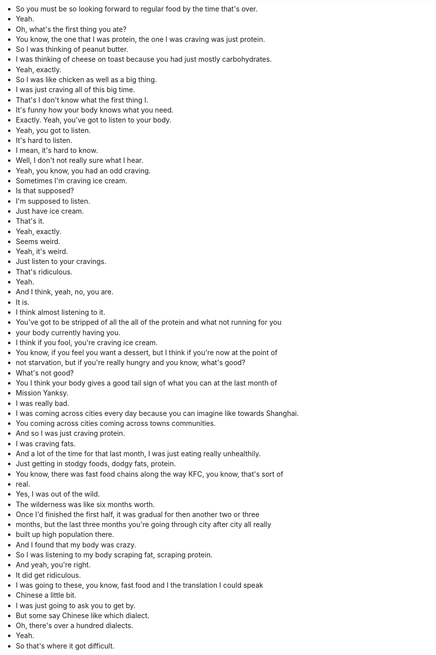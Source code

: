 *  So you must be so looking forward to regular food by the time that's over.
*  Yeah.
*  Oh, what's the first thing you ate?
*  You know, the one that I was protein, the one I was craving was just protein.
*  So I was thinking of peanut butter.
*  I was thinking of cheese on toast because you had just mostly carbohydrates.
*  Yeah, exactly.
*  So I was like chicken as well as a big thing.
*  I was just craving all of this big time.
*  That's I don't know what the first thing I.
*  It's funny how your body knows what you need.
*  Exactly. Yeah, you've got to listen to your body.
*  Yeah, you got to listen.
*  It's hard to listen.
*  I mean, it's hard to know.
*  Well, I don't not really sure what I hear.
*  Yeah, you know, you had an odd craving.
*  Sometimes I'm craving ice cream.
*  Is that supposed?
*  I'm supposed to listen.
*  Just have ice cream.
*  That's it.
*  Yeah, exactly.
*  Seems weird.
*  Yeah, it's weird.
*  Just listen to your cravings.
*  That's ridiculous.
*  Yeah.
*  And I think, yeah, no, you are.
*  It is.
*  I think almost listening to it.
*  You've got to be stripped of all the all of the protein and what not running for you
*  your body currently having you.
*  I think if you fool, you're craving ice cream.
*  You know, if you feel you want a dessert, but I think if you're now at the point of
*  not starvation, but if you're really hungry and you know, what's good?
*  What's not good?
*  You I think your body gives a good tail sign of what you can at the last month of
*  Mission Yanksy.
*  I was really bad.
*  I was coming across cities every day because you can imagine like towards Shanghai.
*  You coming across cities coming across towns communities.
*  And so I was just craving protein.
*  I was craving fats.
*  And a lot of the time for that last month, I was just eating really unhealthily.
*  Just getting in stodgy foods, dodgy fats, protein.
*  You know, there was fast food chains along the way KFC, you know, that's sort of
*  real.
*  Yes, I was out of the wild.
*  The wilderness was like six months worth.
*  Once I'd finished the first half, it was gradual for then another two or three
*  months, but the last three months you're going through city after city all really
*  built up high population there.
*  And I found that my body was crazy.
*  So I was listening to my body scraping fat, scraping protein.
*  And yeah, you're right.
*  It did get ridiculous.
*  I was going to these, you know, fast food and I the translation I could speak
*  Chinese a little bit.
*  I was just going to ask you to get by.
*  But some say Chinese like which dialect.
*  Oh, there's over a hundred dialects.
*  Yeah.
*  So that's where it got difficult.